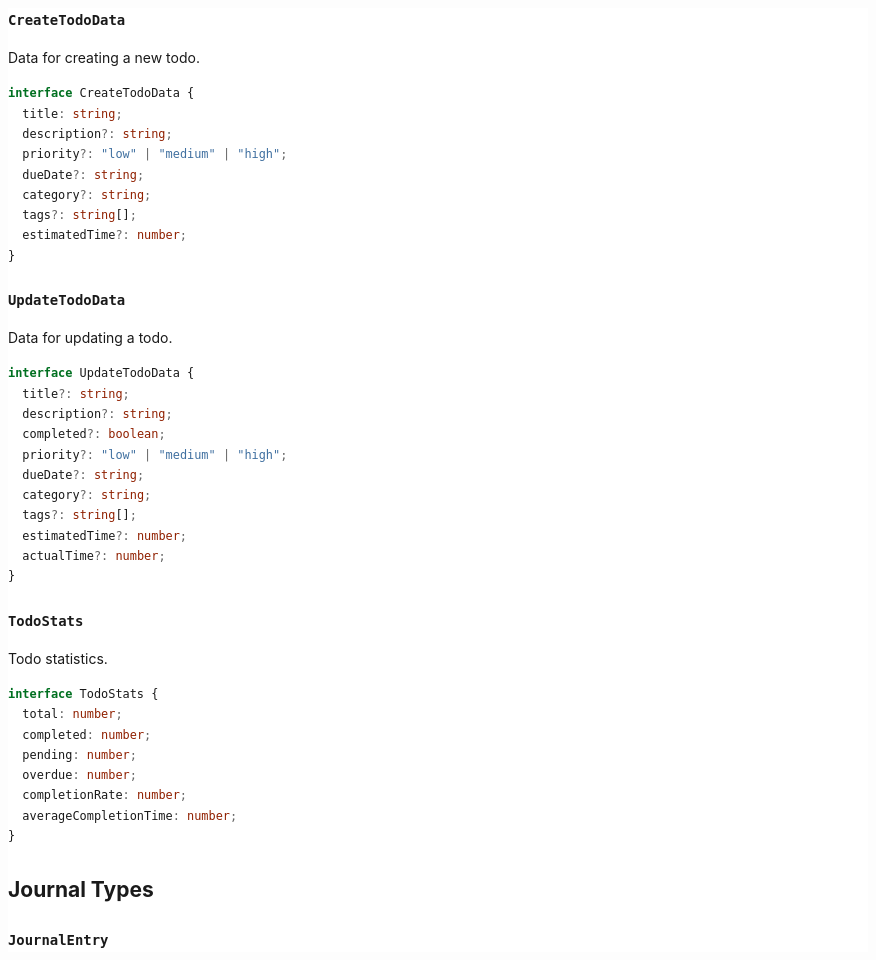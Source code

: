 ### `CreateTodoData`

Data for creating a new todo.

```typescript
interface CreateTodoData {
  title: string;
  description?: string;
  priority?: "low" | "medium" | "high";
  dueDate?: string;
  category?: string;
  tags?: string[];
  estimatedTime?: number;
}
```

### `UpdateTodoData`

Data for updating a todo.

```typescript
interface UpdateTodoData {
  title?: string;
  description?: string;
  completed?: boolean;
  priority?: "low" | "medium" | "high";
  dueDate?: string;
  category?: string;
  tags?: string[];
  estimatedTime?: number;
  actualTime?: number;
}
```

### `TodoStats`

Todo statistics.

```typescript
interface TodoStats {
  total: number;
  completed: number;
  pending: number;
  overdue: number;
  completionRate: number;
  averageCompletionTime: number;
}
```

## Journal Types

### `JournalEntry`
